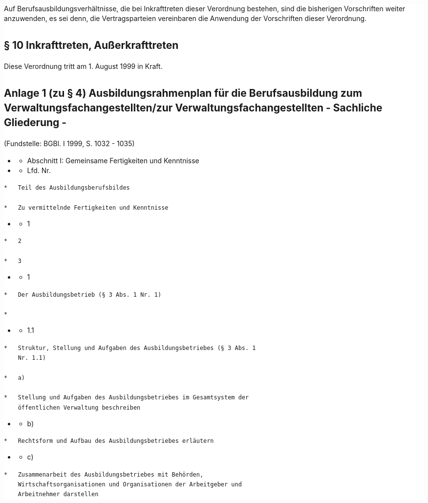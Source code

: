 Auf Berufsausbildungsverhältnisse, die bei Inkrafttreten dieser
Verordnung bestehen, sind die bisherigen Vorschriften weiter
anzuwenden, es sei denn, die Vertragsparteien vereinbaren die
Anwendung der Vorschriften dieser Verordnung.


## § 10 Inkrafttreten, Außerkrafttreten

Diese Verordnung tritt am 1. August 1999 in Kraft.


## Anlage 1 (zu § 4) Ausbildungsrahmenplan für die Berufsausbildung zum Verwaltungsfachangestellten/zur Verwaltungsfachangestellten - Sachliche Gliederung -

(Fundstelle: BGBl. I 1999, S. 1032 - 1035)

*    *   Abschnitt I: Gemeinsame Fertigkeiten und Kenntnisse


*    *   Lfd. Nr.

    *   Teil des Ausbildungsberufsbildes

    *   Zu vermittelnde Fertigkeiten und Kenntnisse


*    *   1

    *   2

    *   3


*    *   1

    *   Der Ausbildungsbetrieb (§ 3 Abs. 1 Nr. 1)

    *

*    *   1.1

    *   Struktur, Stellung und Aufgaben des Ausbildungsbetriebes (§ 3 Abs. 1
        Nr. 1.1)

    *   a)

    *   Stellung und Aufgaben des Ausbildungsbetriebes im Gesamtsystem der
        öffentlichen Verwaltung beschreiben


*    *   b)

    *   Rechtsform und Aufbau des Ausbildungsbetriebes erläutern


*    *   c)

    *   Zusammenarbeit des Ausbildungsbetriebes mit Behörden,
        Wirtschaftsorganisationen und Organisationen der Arbeitgeber und
        Arbeitnehmer darstellen
